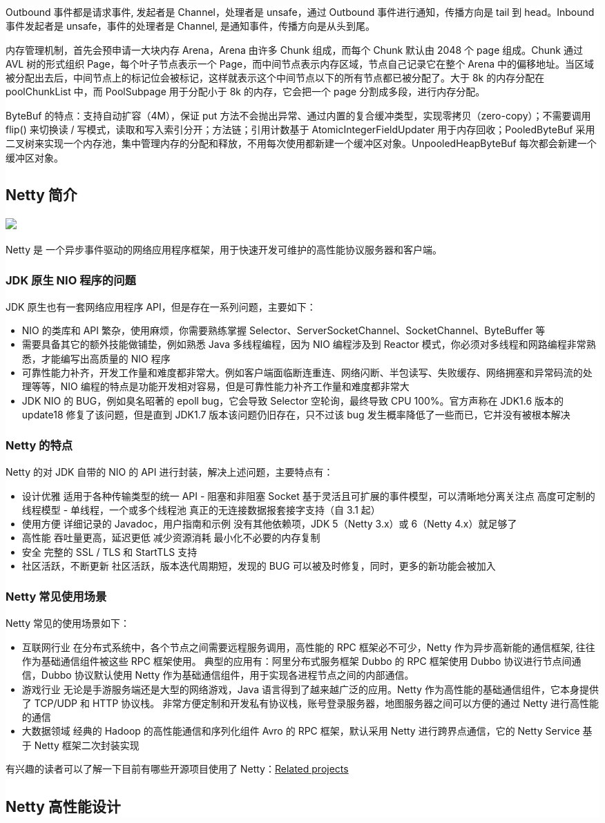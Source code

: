 Outbound 事件都是请求事件, 发起者是 Channel，处理者是 unsafe，通过 Outbound 事件进行通知，传播方向是 tail 到 head。Inbound 事件发起者是 unsafe，事件的处理者是 Channel, 是通知事件，传播方向是从头到尾。

内存管理机制，首先会预申请一大块内存 Arena，Arena 由许多 Chunk 组成，而每个 Chunk 默认由 2048 个 page 组成。Chunk 通过 AVL 树的形式组织 Page，每个叶子节点表示一个 Page，而中间节点表示内存区域，节点自己记录它在整个 Arena 中的偏移地址。当区域被分配出去后，中间节点上的标记位会被标记，这样就表示这个中间节点以下的所有节点都已被分配了。大于 8k 的内存分配在 poolChunkList 中，而 PoolSubpage 用于分配小于 8k 的内存，它会把一个 page 分割成多段，进行内存分配。

ByteBuf 的特点：支持自动扩容（4M），保证 put 方法不会抛出异常、通过内置的复合缓冲类型，实现零拷贝（zero-copy）；不需要调用 flip() 来切换读 / 写模式，读取和写入索引分开；方法链；引用计数基于 AtomicIntegerFieldUpdater 用于内存回收；PooledByteBuf 采用二叉树来实现一个内存池，集中管理内存的分配和释放，不用每次使用都新建一个缓冲区对象。UnpooledHeapByteBuf 每次都会新建一个缓冲区对象。

Netty 简介
--------

![](https://imgconvert.csdnimg.cn/aHR0cHM6Ly91c2VyLWdvbGQtY2RuLnhpdHUuaW8vMjAxOC8xMS8xLzE2NmNjYmJjZmJiZTlmNjY?x-oss-process=image/format,png)

Netty 是 一个异步事件驱动的网络应用程序框架，用于快速开发可维护的高性能协议服务器和客户端。

### JDK 原生 NIO 程序的问题

JDK 原生也有一套网络应用程序 API，但是存在一系列问题，主要如下：

*   NIO 的类库和 API 繁杂，使用麻烦，你需要熟练掌握 Selector、ServerSocketChannel、SocketChannel、ByteBuffer 等
*   需要具备其它的额外技能做铺垫，例如熟悉 Java 多线程编程，因为 NIO 编程涉及到 Reactor 模式，你必须对多线程和网路编程非常熟悉，才能编写出高质量的 NIO 程序
*   可靠性能力补齐，开发工作量和难度都非常大。例如客户端面临断连重连、网络闪断、半包读写、失败缓存、网络拥塞和异常码流的处理等等，NIO 编程的特点是功能开发相对容易，但是可靠性能力补齐工作量和难度都非常大
*   JDK NIO 的 BUG，例如臭名昭著的 epoll bug，它会导致 Selector 空轮询，最终导致 CPU 100%。官方声称在 JDK1.6 版本的 update18 修复了该问题，但是直到 JDK1.7 版本该问题仍旧存在，只不过该 bug 发生概率降低了一些而已，它并没有被根本解决

### Netty 的特点

Netty 的对 JDK 自带的 NIO 的 API 进行封装，解决上述问题，主要特点有：

*   设计优雅 适用于各种传输类型的统一 API - 阻塞和非阻塞 Socket 基于灵活且可扩展的事件模型，可以清晰地分离关注点 高度可定制的线程模型 - 单线程，一个或多个线程池 真正的无连接数据报套接字支持（自 3.1 起）
*   使用方便 详细记录的 Javadoc，用户指南和示例 没有其他依赖项，JDK 5（Netty 3.x）或 6（Netty 4.x）就足够了
*   高性能 吞吐量更高，延迟更低 减少资源消耗 最小化不必要的内存复制
*   安全 完整的 SSL / TLS 和 StartTLS 支持
*   社区活跃，不断更新 社区活跃，版本迭代周期短，发现的 BUG 可以被及时修复，同时，更多的新功能会被加入

### Netty 常见使用场景

Netty 常见的使用场景如下：

*   互联网行业 在分布式系统中，各个节点之间需要远程服务调用，高性能的 RPC 框架必不可少，Netty 作为异步高新能的通信框架, 往往作为基础通信组件被这些 RPC 框架使用。 典型的应用有：阿里分布式服务框架 Dubbo 的 RPC 框架使用 Dubbo 协议进行节点间通信，Dubbo 协议默认使用 Netty 作为基础通信组件，用于实现各进程节点之间的内部通信。
*   游戏行业 无论是手游服务端还是大型的网络游戏，Java 语言得到了越来越广泛的应用。Netty 作为高性能的基础通信组件，它本身提供了 TCP/UDP 和 HTTP 协议栈。 非常方便定制和开发私有协议栈，账号登录服务器，地图服务器之间可以方便的通过 Netty 进行高性能的通信
*   大数据领域 经典的 Hadoop 的高性能通信和序列化组件 Avro 的 RPC 框架，默认采用 Netty 进行跨界点通信，它的 Netty Service 基于 Netty 框架二次封装实现

有兴趣的读者可以了解一下目前有哪些开源项目使用了 Netty：[Related projects](https://netty.io/wiki/related-projects.html)

Netty 高性能设计
-----------
